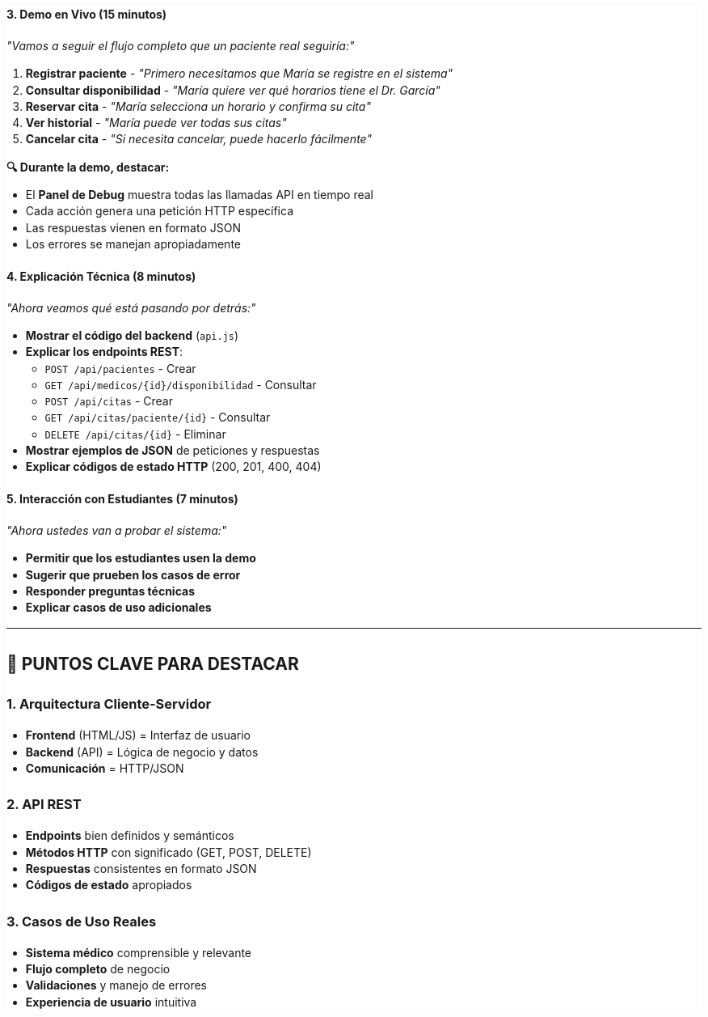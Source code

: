 #### **3. Demo en Vivo (15 minutos)**
*"Vamos a seguir el flujo completo que un paciente real seguiría:"*

1. **Registrar paciente** - *"Primero necesitamos que María se registre en el sistema"*
2. **Consultar disponibilidad** - *"María quiere ver qué horarios tiene el Dr. García"*
3. **Reservar cita** - *"María selecciona un horario y confirma su cita"*
4. **Ver historial** - *"María puede ver todas sus citas"*
5. **Cancelar cita** - *"Si necesita cancelar, puede hacerlo fácilmente"*

**🔍 Durante la demo, destacar:**
- El **Panel de Debug** muestra todas las llamadas API en tiempo real
- Cada acción genera una petición HTTP específica
- Las respuestas vienen en formato JSON
- Los errores se manejan apropiadamente

#### **4. Explicación Técnica (8 minutos)**
*"Ahora veamos qué está pasando por detrás:"*

- **Mostrar el código del backend** (`api.js`)
- **Explicar los endpoints REST**:
  - `POST /api/pacientes` - Crear
  - `GET /api/medicos/{id}/disponibilidad` - Consultar
  - `POST /api/citas` - Crear
  - `GET /api/citas/paciente/{id}` - Consultar
  - `DELETE /api/citas/{id}` - Eliminar
- **Mostrar ejemplos de JSON** de peticiones y respuestas
- **Explicar códigos de estado HTTP** (200, 201, 400, 404)

#### **5. Interacción con Estudiantes (7 minutos)**
*"Ahora ustedes van a probar el sistema:"*

- **Permitir que los estudiantes usen la demo**
- **Sugerir que prueben los casos de error**
- **Responder preguntas técnicas**
- **Explicar casos de uso adicionales**

---

## 🎯 **PUNTOS CLAVE PARA DESTACAR**

### **1. Arquitectura Cliente-Servidor**
- **Frontend** (HTML/JS) = Interfaz de usuario
- **Backend** (API) = Lógica de negocio y datos
- **Comunicación** = HTTP/JSON

### **2. API REST**
- **Endpoints** bien definidos y semánticos
- **Métodos HTTP** con significado (GET, POST, DELETE)
- **Respuestas** consistentes en formato JSON
- **Códigos de estado** apropiados

### **3. Casos de Uso Reales**
- **Sistema médico** comprensible y relevante
- **Flujo completo** de negocio
- **Validaciones** y manejo de errores
- **Experiencia de usuario** intuitiva
